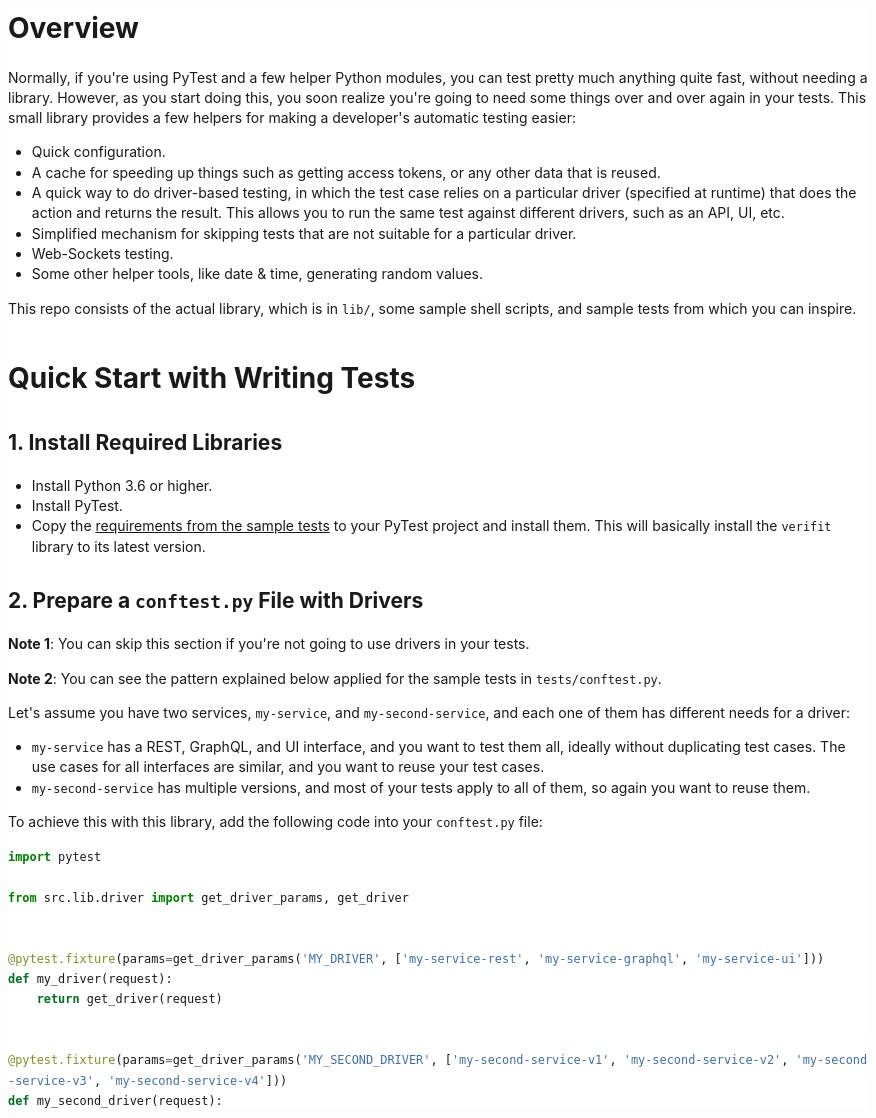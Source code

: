


# Overview

Normally, if you're using PyTest and a few helper Python modules, you can test pretty much anything quite fast, without needing a library.  However, as you start doing this, you soon realize you're going to need some things over and over again in your tests.  This small library provides a few helpers for making a developer's automatic testing easier:

- Quick configuration.
- A cache for speeding up things such as getting access tokens, or any other data that is reused.
- A quick way to do driver-based testing, in which the test case relies on a particular driver (specified at runtime)  that does the action and returns the result.  This allows you to run the same test against different drivers, such as an API, UI, etc.
- Simplified mechanism for skipping tests that are not suitable for a particular driver.
- Web-Sockets testing.
- Some other helper tools, like date & time, generating random values.

This repo consists of the actual library, which is in `lib/`, some sample shell scripts, and sample tests from which you can inspire.


# Quick Start with Writing Tests

## 1. Install Required Libraries

- Install Python 3.6 or higher.
- Install PyTest.
- Copy the [requirements from the sample tests](https://github.com/sorelmitra/verifit/blob/main/tests/requirements.txt) to your PyTest project and install them.  This will basically install the `verifit` library to its latest version.

## 2. Prepare a `conftest.py` File with Drivers

**Note 1**: You can skip this section if you're not going to use drivers in your tests.

**Note 2**: You can see the pattern explained below applied for the sample tests in  `tests/conftest.py`.

Let's assume you have two services, `my-service`, and `my-second-service`, and each one of them has different needs for a driver:

- `my-service` has a REST, GraphQL, and UI interface, and you want to test them all, ideally without duplicating test cases.  The use cases for all interfaces are similar, and you want to reuse your test cases.
- `my-second-service` has multiple versions, and most of your tests apply to all of them, so again  you want to reuse them.

To achieve this with this library, add the following code into your `conftest.py` file:

```python
import pytest

from src.lib.driver import get_driver_params, get_driver


@pytest.fixture(params=get_driver_params('MY_DRIVER', ['my-service-rest', 'my-service-graphql', 'my-service-ui']))
def my_driver(request):
    return get_driver(request)


@pytest.fixture(params=get_driver_params('MY_SECOND_DRIVER', ['my-second-service-v1', 'my-second-service-v2', 'my-second-service-v3', 'my-second-service-v4']))
def my_second_driver(request):
```